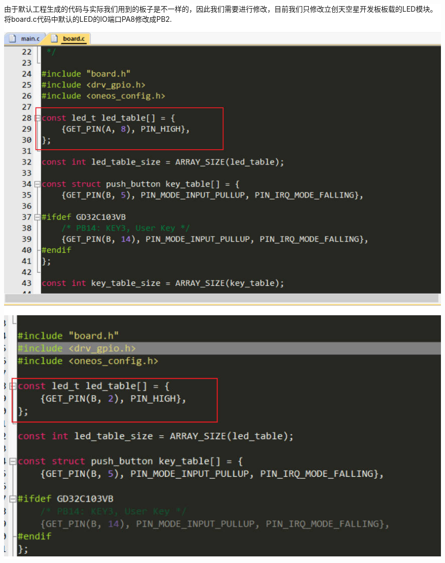    由于默认工程生成的代码与实际我们用到的板子是不一样的，因此我们需要进行修改，目前我们只修改立创天空星开发板板载的LED模块。将board.c代码中默认的LED的IO端口PA8修改成PB2.

   ![](pic/oneos-26.jpg)

   ![](pic/oneos-27.jpg)
